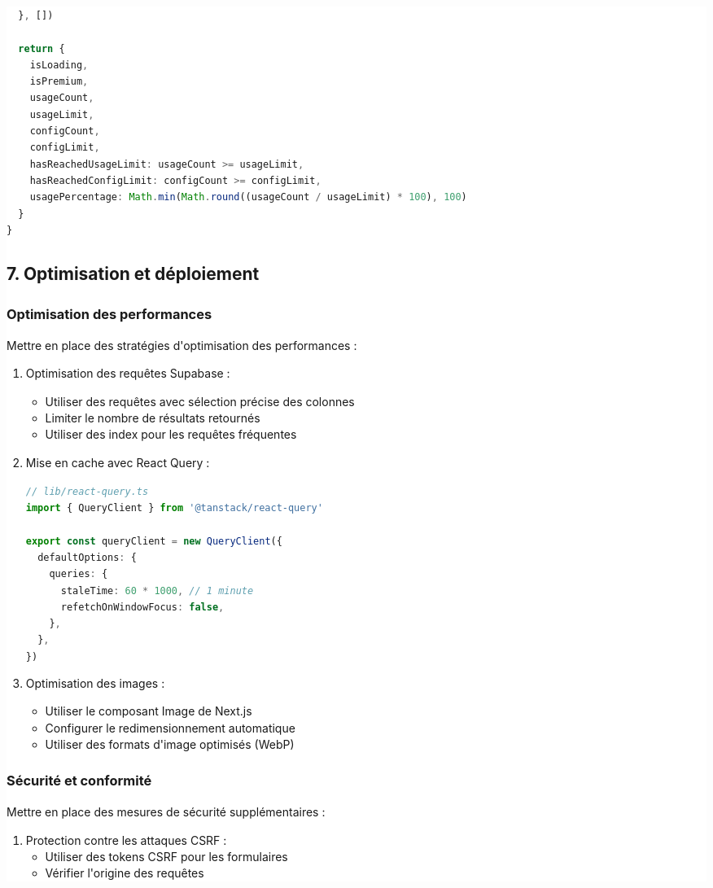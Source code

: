 ```typescript
  }, [])

  return {
    isLoading,
    isPremium,
    usageCount,
    usageLimit,
    configCount,
    configLimit,
    hasReachedUsageLimit: usageCount >= usageLimit,
    hasReachedConfigLimit: configCount >= configLimit,
    usagePercentage: Math.min(Math.round((usageCount / usageLimit) * 100), 100)
  }
}
```

## 7. Optimisation et déploiement

### Optimisation des performances
Mettre en place des stratégies d'optimisation des performances :

1. Optimisation des requêtes Supabase :
   - Utiliser des requêtes avec sélection précise des colonnes
   - Limiter le nombre de résultats retournés
   - Utiliser des index pour les requêtes fréquentes

2. Mise en cache avec React Query :
   ```typescript
   // lib/react-query.ts
   import { QueryClient } from '@tanstack/react-query'

   export const queryClient = new QueryClient({
     defaultOptions: {
       queries: {
         staleTime: 60 * 1000, // 1 minute
         refetchOnWindowFocus: false,
       },
     },
   })
   ```

3. Optimisation des images :
   - Utiliser le composant Image de Next.js
   - Configurer le redimensionnement automatique
   - Utiliser des formats d'image optimisés (WebP)

### Sécurité et conformité
Mettre en place des mesures de sécurité supplémentaires :

1. Protection contre les attaques CSRF :
   - Utiliser des tokens CSRF pour les formulaires
   - Vérifier l'origine des requêtes
